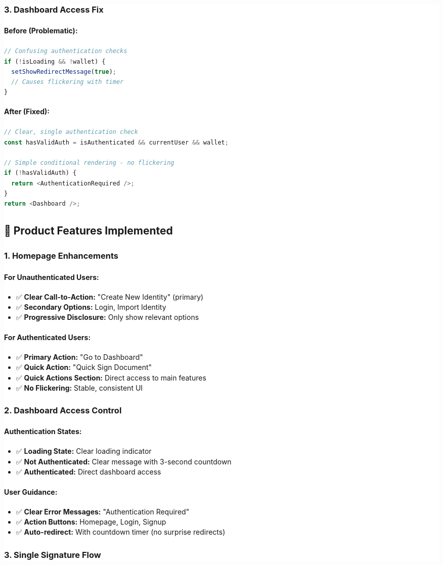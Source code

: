 ### **3. Dashboard Access Fix**

#### **Before (Problematic):**
```typescript
// Confusing authentication checks
if (!isLoading && !wallet) {
  setShowRedirectMessage(true);
  // Causes flickering with timer
}
```

#### **After (Fixed):**
```typescript
// Clear, single authentication check
const hasValidAuth = isAuthenticated && currentUser && wallet;

// Simple conditional rendering - no flickering
if (!hasValidAuth) {
  return <AuthenticationRequired />;
}
return <Dashboard />;
```

## 🎯 **Product Features Implemented**

### **1. Homepage Enhancements**

#### **For Unauthenticated Users:**
- ✅ **Clear Call-to-Action:** "Create New Identity" (primary)
- ✅ **Secondary Options:** Login, Import Identity
- ✅ **Progressive Disclosure:** Only show relevant options

#### **For Authenticated Users:**
- ✅ **Primary Action:** "Go to Dashboard"
- ✅ **Quick Action:** "Quick Sign Document"
- ✅ **Quick Actions Section:** Direct access to main features
- ✅ **No Flickering:** Stable, consistent UI

### **2. Dashboard Access Control**

#### **Authentication States:**
- ✅ **Loading State:** Clear loading indicator
- ✅ **Not Authenticated:** Clear message with 3-second countdown
- ✅ **Authenticated:** Direct dashboard access

#### **User Guidance:**
- ✅ **Clear Error Messages:** "Authentication Required"
- ✅ **Action Buttons:** Homepage, Login, Signup
- ✅ **Auto-redirect:** With countdown timer (no surprise redirects)

### **3. Single Signature Flow**
